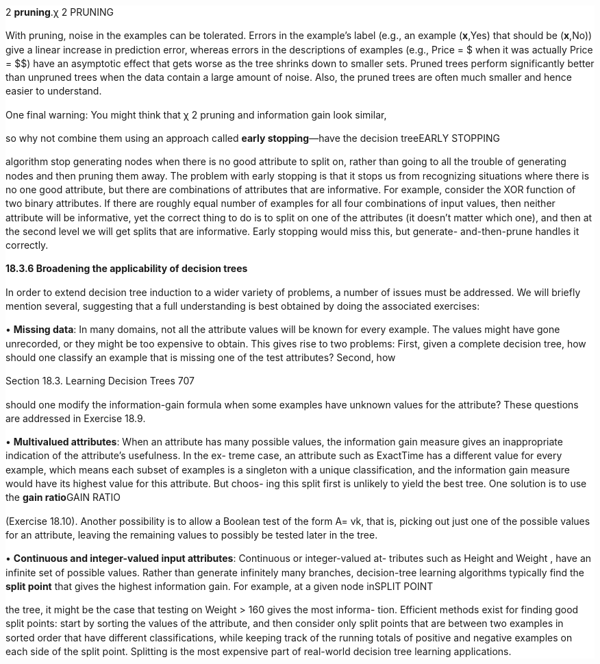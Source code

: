 2 **pruning**.χ 2 PRUNING

With pruning, noise in the examples can be tolerated. Errors in the example’s label (e.g., an example (**x**,Yes) that should be (**x**,No)) give a linear increase in prediction error, whereas errors in the descriptions of examples (e.g., Price = $ when it was actually Price = $$) have an asymptotic effect that gets worse as the tree shrinks down to smaller sets. Pruned trees perform significantly better than unpruned trees when the data contain a large amount of noise. Also, the pruned trees are often much smaller and hence easier to understand.

One final warning: You might think that χ 2 pruning and information gain look similar,

so why not combine them using an approach called **early stopping**—have the decision treeEARLY STOPPING

algorithm stop generating nodes when there is no good attribute to split on, rather than going to all the trouble of generating nodes and then pruning them away. The problem with early stopping is that it stops us from recognizing situations where there is no one good attribute, but there are combinations of attributes that are informative. For example, consider the XOR function of two binary attributes. If there are roughly equal number of examples for all four combinations of input values, then neither attribute will be informative, yet the correct thing to do is to split on one of the attributes (it doesn’t matter which one), and then at the second level we will get splits that are informative. Early stopping would miss this, but generate- and-then-prune handles it correctly.

**18.3.6 Broadening the applicability of decision trees**

In order to extend decision tree induction to a wider variety of problems, a number of issues must be addressed. We will briefly mention several, suggesting that a full understanding is best obtained by doing the associated exercises:

• **Missing data**: In many domains, not all the attribute values will be known for every example. The values might have gone unrecorded, or they might be too expensive to obtain. This gives rise to two problems: First, given a complete decision tree, how should one classify an example that is missing one of the test attributes? Second, how  

Section 18.3. Learning Decision Trees 707

should one modify the information-gain formula when some examples have unknown values for the attribute? These questions are addressed in Exercise 18.9.

• **Multivalued attributes**: When an attribute has many possible values, the information gain measure gives an inappropriate indication of the attribute’s usefulness. In the ex- treme case, an attribute such as ExactTime has a different value for every example, which means each subset of examples is a singleton with a unique classification, and the information gain measure would have its highest value for this attribute. But choos- ing this split first is unlikely to yield the best tree. One solution is to use the **gain ratio**GAIN RATIO

(Exercise 18.10). Another possibility is to allow a Boolean test of the form A= vk, that is, picking out just one of the possible values for an attribute, leaving the remaining values to possibly be tested later in the tree.

• **Continuous and integer-valued input attributes**: Continuous or integer-valued at- tributes such as Height and Weight , have an infinite set of possible values. Rather than generate infinitely many branches, decision-tree learning algorithms typically find the **split point** that gives the highest information gain. For example, at a given node inSPLIT POINT

the tree, it might be the case that testing on Weight > 160 gives the most informa- tion. Efficient methods exist for finding good split points: start by sorting the values of the attribute, and then consider only split points that are between two examples in sorted order that have different classifications, while keeping track of the running totals of positive and negative examples on each side of the split point. Splitting is the most expensive part of real-world decision tree learning applications.
